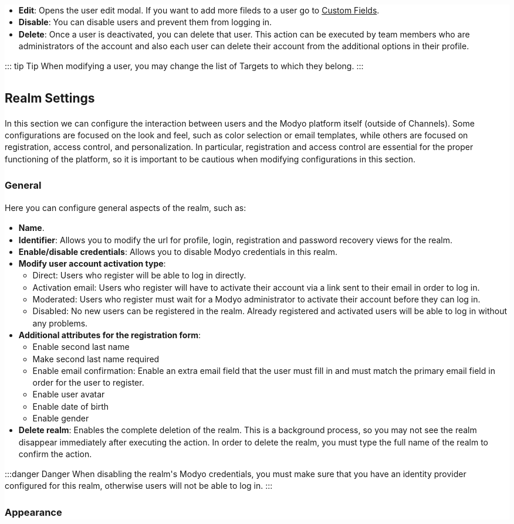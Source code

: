 * **Edit**: Opens the user edit modal. If you want to add more fileds to a user go to [Custom Fields](/platform/customers/realms.html#custom-fields).
* **Disable**: You can disable users and prevent them from logging in.
* **Delete**: Once a user is deactivated, you can delete that user. This action can be executed by team members who are administrators of the account and also each user can delete their account from the additional options in their profile.

::: tip Tip
When modifying a user, you may change the list of Targets to which they belong.
:::

## Realm Settings

In this section we can configure the interaction between users and the Modyo platform itself (outside of Channels). Some configurations are focused on the look and feel, such as color selection or email templates, while others are focused on registration, access control, and personalization. In particular, registration and access control are essential for the proper functioning of the platform, so it is important to be cautious when modifying configurations in this section.

### General

Here you can configure general aspects of the realm, such as:

- **Name**.
- **Identifier**: Allows you to modify the url for profile, login, registration and password recovery views for the realm.
- **Enable/disable credentials**: Allows you to disable Modyo credentials in this realm.
- **Modify user account activation type**:
  - Direct: Users who register will be able to log in directly.
  - Activation email: Users who register will have to activate their account via a link sent to their email in order to log in.
  - Moderated: Users who register must wait for a Modyo administrator to activate their account before they can log in.
  - Disabled: No new users can be registered in the realm. Already registered and activated users will be able to log in without any problems.
- **Additional attributes for the registration form**:
  - Enable second last name
  - Make second last name required
  - Enable email confirmation: Enable an extra email field that the user must fill in and must match the primary email field in order for the user to register.
  - Enable user avatar
  - Enable date of birth
  - Enable gender
- **Delete realm**: Enables the complete deletion of the realm. This is a background process, so you may not see the realm disappear immediately after executing the action. In order to delete the realm, you must type the full name of the realm to confirm the action.

:::danger Danger
When disabling the realm's Modyo credentials, you must make sure that you have an identity provider configured for this realm, otherwise users will not be able to log in.
:::

### Appearance
